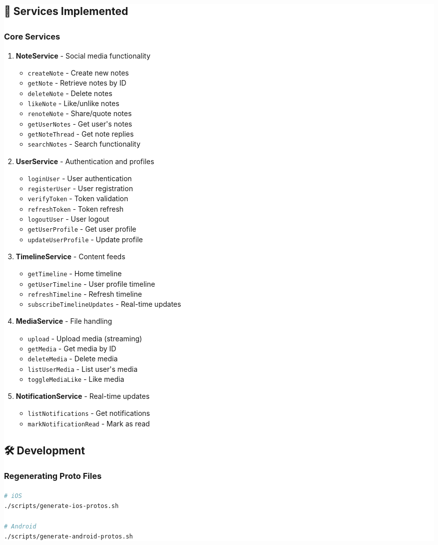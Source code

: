 ## 🔧 Services Implemented

### Core Services

1. **NoteService** - Social media functionality
   - `createNote` - Create new notes
   - `getNote` - Retrieve notes by ID
   - `deleteNote` - Delete notes
   - `likeNote` - Like/unlike notes
   - `renoteNote` - Share/quote notes
   - `getUserNotes` - Get user's notes
   - `getNoteThread` - Get note replies
   - `searchNotes` - Search functionality

2. **UserService** - Authentication and profiles
   - `loginUser` - User authentication
   - `registerUser` - User registration
   - `verifyToken` - Token validation
   - `refreshToken` - Token refresh
   - `logoutUser` - User logout
   - `getUserProfile` - Get user profile
   - `updateUserProfile` - Update profile

3. **TimelineService** - Content feeds
   - `getTimeline` - Home timeline
   - `getUserTimeline` - User profile timeline
   - `refreshTimeline` - Refresh timeline
   - `subscribeTimelineUpdates` - Real-time updates

4. **MediaService** - File handling
   - `upload` - Upload media (streaming)
   - `getMedia` - Get media by ID
   - `deleteMedia` - Delete media
   - `listUserMedia` - List user's media
   - `toggleMediaLike` - Like media

5. **NotificationService** - Real-time updates
   - `listNotifications` - Get notifications
   - `markNotificationRead` - Mark as read

## 🛠️ Development

### Regenerating Proto Files

```bash
# iOS
./scripts/generate-ios-protos.sh

# Android
./scripts/generate-android-protos.sh
```
